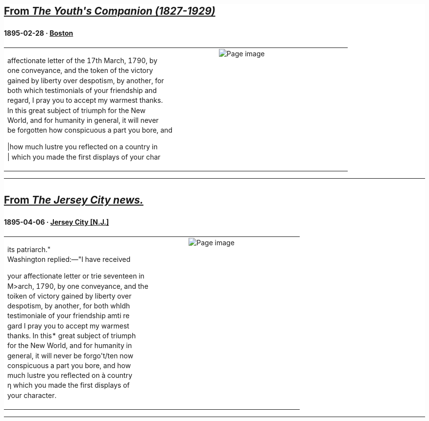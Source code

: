 
## [From _The Youth's Companion (1827-1929)_](https://archive.org/details/sim_youths-companion_1895-02-28_68_3536/page/n3/mode/1up?view=theater)

#### 1895-02-28 &middot; [Boston](http://dbpedia.org/resource/Boston)

<table style="width: 100%;"><tr><td style="width: 50%">

  
  
affectionate letter of the 17th March, 1790, by  
one conveyance, and the token of the victory  
gained by liberty over despotism, by another, for  
both which testimonials of your friendship and  
regard, I pray you to accept my warmest thanks.  
In this great subject of triumph for the New  
World, and for humanity in general, it will never  
be forgotten how conspicuous a part you bore, and  
  
|how much lustre you reflected on a country in  
| which you made the first displays of your char
</td><td style="width: 50%; max-height: 75%; margin: auto; display: block;">
<img alt="Page image" src="https://iiif.archive.org/image/iiif/2/sim_youths-companion_1895-02-28_68_3536%2Fsim_youths-companion_1895-02-28_68_3536_jp2.zip%2Fsim_youths-companion_1895-02-28_68_3536_jp2%2Fsim_youths-companion_1895-02-28_68_3536_0003.jp2/pct:30.49281314168378,9.070796460176991,20.45687885010267,6.892443839346495/600,/0/default.jpg"/>
</td>
</tr></table>

---

## [From _The Jersey City news._](https://www.loc.gov/resource/sn87068097/1895-04-06/ed-1/?sp=5)

#### 1895-04-06 &middot; [Jersey City [N.J.]](http://dbpedia.org/resource/Jersey_City%2C_New_Jersey)

<table style="width: 100%;"><tr><td style="width: 50%">

 its patriarch.&quot;  
Washington replied:—&quot;I have received  
  
your affectionate letter or trie seventeen in  
M&gt;arch, 1790, by one conveyance, and the  
toiken of victory gained by liberty over  
despotism, by another, for both whldh  
testimoniale of your friendship amti re­  
gard I pray you to accept my warmest  
thanks. In this* great subject of triumph  
for the New World, and for humanity in  
general, it will never be forgo&#x27;t/ten now  
conspicuous a part you bore, and how  
much lustre you reflected on à country  
η which you made the first displays of  
your character.
</td><td style="width: 50%; max-height: 75%; margin: auto; display: block;">
<img alt="Page image" src="https://tile.loc.gov/image-services/iiif/service:ndnp:njr:batch_njr_horseradish_ver02:data:sn87068097:00383340214:1895040601:0334/pct:73.77497012122247,51.458097395243485,11.119173638381424,5.3687712344280865/!600,600/0/default.jpg"/>
</td>
</tr></table>

---